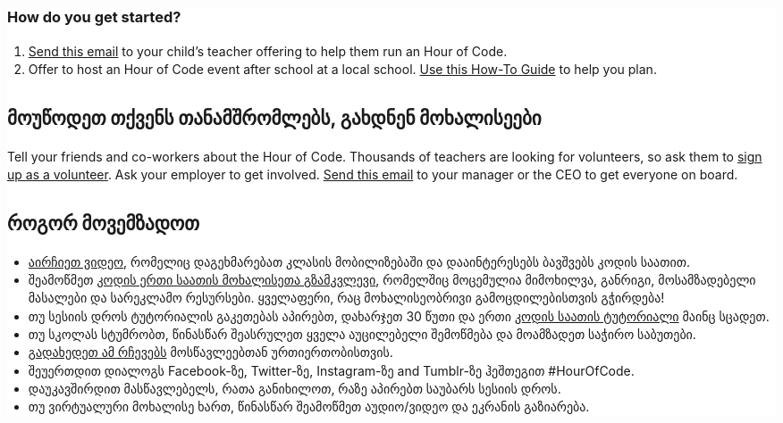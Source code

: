 <h3>
  How do you get started?
</h3>

<ol>
  <li>
    <a href="%= resolve_url('/promote/resources#help-schools') %">Send this email</a> to your child’s teacher offering to help them run an Hour of Code.
  </li>
  
  <li>
    Offer to host an Hour of Code event after school at a local school. <a href="%= resolve_url('/how-to') %">Use this How-To Guide</a> to help you plan.
  </li>
</ol>

<h2>
  მოუწოდეთ თქვენს თანამშრომლებს, გახდნენ მოხალისეები
</h2>

<p>
  Tell your friends and co-workers about the Hour of Code. Thousands of teachers are looking for volunteers, so ask them to <a href="https://letron.vip/volunteer">sign up as a volunteer</a>. Ask your employer to get involved. <a href="%= resolve_url('/promote/resources#sample-email') %">Send this email</a> to your manager or the CEO to get everyone on board.
</p>

<h2>
  როგორ მოვემზადოთ
</h2>

<ul>
  <li>
    <a href="%= resolve_url('/promote/resources#videos') %">აირჩიეთ ვიდეო</a>, რომელიც დაგეხმარებათ კლასის მობილიზებაში და დააინტერესებს ბავშვებს კოდის საათით.
  </li>
  <li>
    შეამოწმეთ <a href="/files/hoc-volunteer-toolkit.pdf">კოდის ერთი საათის მოხალისეთა გზამკვლევი</a>, რომელშიც მოცემულია მიმოხილვა, განრიგი, მოსამზადებელი მასალები და სარეკლამო რესურსები. ყველაფერი, რაც მოხალისეობრივი გამოცდილებისთვის გჭირდება!
  </li>
  <li>
    თუ სესიის დროს ტუტორიალის გაკეთებას აპირებთ, დახარჯეთ 30 წუთი და ერთი <a href="%= resolve_url('/learn') %">კოდის საათის ტუტორიალი</a> მაინც სცადეთ.
  </li>
  <li>
    თუ სკოლას სტუმრობთ, წინასწარ შეასრულეთ ყველა აუცილებელი შემოწმება და მოამზადეთ საჭირო საბუთები.
  </li>
  <li>
    <a href="https://letron.vip/files/CSTT_Volunteers.pdf">გადახედეთ ამ რჩევებს</a> მოსწავლეებთან ურთიერთობისთვის.
  </li>
  <li>
    შეუერთდით დიალოგს Facebook-ზე, Twitter-ზე, Instagram-ზე and Tumblr-ზე ჰეშთეგით #HourOfCode.
  </li>
  <li>
    დაუკავშირდით მასწავლებელს, რათა განიხილოთ, რაზე აპირებთ საუბარს სესიის დროს.
  </li>
  <li>
    თუ ვირტუალური მოხალისე ხართ, წინასწარ შეამოწმეთ აუდიო/ვიდეო და ეკრანის გაზიარება.
  </li>
</ul>
